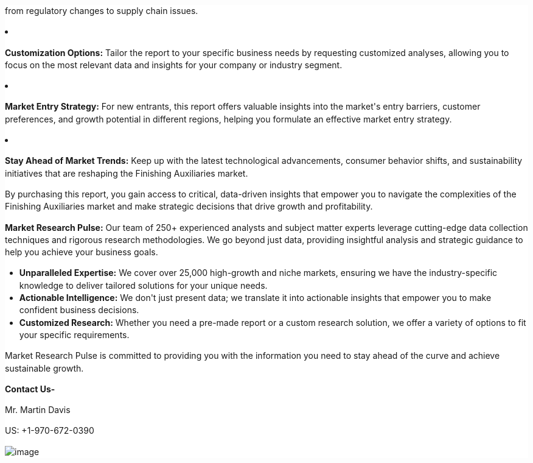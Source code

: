 from regulatory changes to supply chain issues.</p></li><li><p><strong>Customization Options:</strong> Tailor the report to your specific business needs by requesting customized analyses, allowing you to focus on the most relevant data and insights for your company or industry segment.</p></li><li><p><strong>Market Entry Strategy:</strong> For new entrants, this report offers valuable insights into the market's entry barriers, customer preferences, and growth potential in different regions, helping you formulate an effective market entry strategy.</p></li><li><p><strong>Stay Ahead of Market Trends:</strong> Keep up with the latest technological advancements, consumer behavior shifts, and sustainability initiatives that are reshaping the Finishing Auxiliaries market.</p></li></ol><p>By purchasing this report, you gain access to critical, data-driven insights that empower you to navigate the complexities of the Finishing Auxiliaries market and make strategic decisions that drive growth and profitability.</p><p><strong>Market Research Pulse:</strong>&nbsp;Our team of 250+ experienced analysts and subject matter experts leverage cutting-edge data collection techniques and rigorous research methodologies. We go beyond just data, providing insightful analysis and strategic guidance to help you achieve your business goals.</p><ul><li><strong>Unparalleled Expertise:</strong>&nbsp;We cover over 25,000 high-growth and niche markets, ensuring we have the industry-specific knowledge to deliver tailored solutions for your unique needs.</li><li><strong>Actionable Intelligence:</strong>&nbsp;We don't just present data; we translate it into actionable insights that empower you to make confident business decisions.</li><li><strong>Customized Research:</strong>&nbsp;Whether you need a pre-made report or a custom research solution, we offer a variety of options to fit your specific requirements.</li></ul><p>Market Research Pulse is committed to providing you with the information you need to stay ahead of the curve and achieve sustainable growth.</p><p><strong>Contact Us-</strong></p><p>Mr. Martin Davis</p><p>US: +1-970-672-0390</p>
![image](https://github.com/user-attachments/assets/bdfe25bf-9135-473e-8a9b-25a1731cb1c7)
